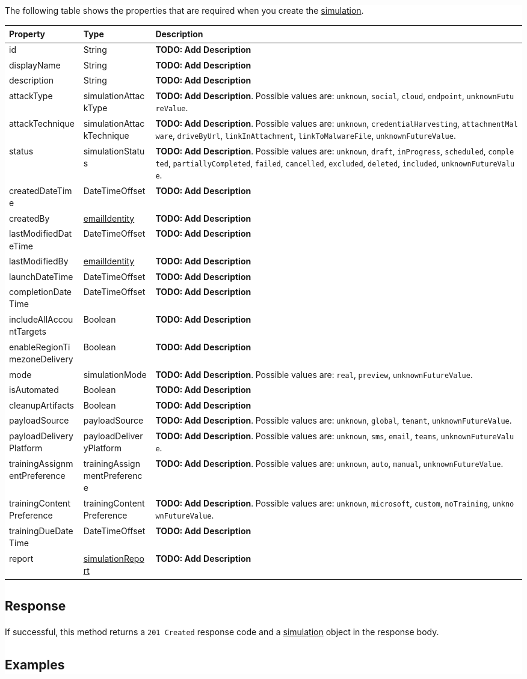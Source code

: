The following table shows the properties that are required when you create the [simulation](../resources/simulation.md).

|Property|Type|Description|
|:---|:---|:---|
|id|String|**TODO: Add Description**|
|displayName|String|**TODO: Add Description**|
|description|String|**TODO: Add Description**|
|attackType|simulationAttackType|**TODO: Add Description**. Possible values are: `unknown`, `social`, `cloud`, `endpoint`, `unknownFutureValue`.|
|attackTechnique|simulationAttackTechnique|**TODO: Add Description**. Possible values are: `unknown`, `credentialHarvesting`, `attachmentMalware`, `driveByUrl`, `linkInAttachment`, `linkToMalwareFile`, `unknownFutureValue`.|
|status|simulationStatus|**TODO: Add Description**. Possible values are: `unknown`, `draft`, `inProgress`, `scheduled`, `completed`, `partiallyCompleted`, `failed`, `cancelled`, `excluded`, `deleted`, `included`, `unknownFutureValue`.|
|createdDateTime|DateTimeOffset|**TODO: Add Description**|
|createdBy|[emailIdentity](../resources/emailidentity.md)|**TODO: Add Description**|
|lastModifiedDateTime|DateTimeOffset|**TODO: Add Description**|
|lastModifiedBy|[emailIdentity](../resources/emailidentity.md)|**TODO: Add Description**|
|launchDateTime|DateTimeOffset|**TODO: Add Description**|
|completionDateTime|DateTimeOffset|**TODO: Add Description**|
|includeAllAccountTargets|Boolean|**TODO: Add Description**|
|enableRegionTimezoneDelivery|Boolean|**TODO: Add Description**|
|mode|simulationMode|**TODO: Add Description**. Possible values are: `real`, `preview`, `unknownFutureValue`.|
|isAutomated|Boolean|**TODO: Add Description**|
|cleanupArtifacts|Boolean|**TODO: Add Description**|
|payloadSource|payloadSource|**TODO: Add Description**. Possible values are: `unknown`, `global`, `tenant`, `unknownFutureValue`.|
|payloadDeliveryPlatform|payloadDeliveryPlatform|**TODO: Add Description**. Possible values are: `unknown`, `sms`, `email`, `teams`, `unknownFutureValue`.|
|trainingAssignmentPreference|trainingAssignmentPreference|**TODO: Add Description**. Possible values are: `unknown`, `auto`, `manual`, `unknownFutureValue`.|
|trainingContentPreference|trainingContentPreference|**TODO: Add Description**. Possible values are: `unknown`, `microsoft`, `custom`, `noTraining`, `unknownFutureValue`.|
|trainingDueDateTime|DateTimeOffset|**TODO: Add Description**|
|report|[simulationReport](../resources/simulationreport.md)|**TODO: Add Description**|



## Response

If successful, this method returns a `201 Created` response code and a [simulation](../resources/simulation.md) object in the response body.

## Examples
